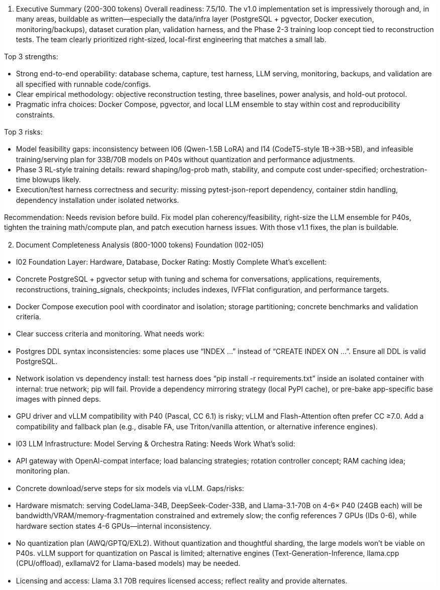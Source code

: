 1. Executive Summary (200-300 tokens)
Overall readiness: 7.5/10. The v1.0 implementation set is impressively thorough and, in many areas, buildable as written—especially the data/infra layer (PostgreSQL + pgvector, Docker execution, monitoring/backups), dataset curation plan, validation harness, and the Phase 2-3 training loop concept tied to reconstruction tests. The team clearly prioritized right-sized, local-first engineering that matches a small lab.

Top 3 strengths:
- Strong end-to-end operability: database schema, capture, test harness, LLM serving, monitoring, backups, and validation are all specified with runnable code/configs.
- Clear empirical methodology: objective reconstruction testing, three baselines, power analysis, and hold-out protocol.
- Pragmatic infra choices: Docker Compose, pgvector, and local LLM ensemble to stay within cost and reproducibility constraints.

Top 3 risks:
- Model feasibility gaps: inconsistency between I06 (Qwen-1.5B LoRA) and I14 (CodeT5-style 1B→3B→5B), and infeasible training/serving plan for 33B/70B models on P40s without quantization and performance adjustments.
- Phase 3 RL-style training details: reward shaping/log-prob math, stability, and compute cost under-specified; orchestration-time blowups likely.
- Execution/test harness correctness and security: missing pytest-json-report dependency, container stdin handling, dependency installation under isolated networks.

Recommendation: Needs revision before build. Fix model plan coherency/feasibility, right-size the LLM ensemble for P40s, tighten the training math/compute plan, and patch execution harness issues. With those v1.1 fixes, the plan is buildable.

2. Document Completeness Analysis (800-1000 tokens)
Foundation (I02-I05)
- I02 Foundation Layer: Hardware, Database, Docker
Rating: Mostly Complete
What’s excellent:
- Concrete PostgreSQL + pgvector setup with tuning and schema for conversations, applications, requirements, reconstructions, training_signals, checkpoints; includes indexes, IVFFlat configuration, and performance targets.
- Docker Compose execution pool with coordinator and isolation; storage partitioning; concrete benchmarks and validation criteria.
- Clear success criteria and monitoring.
What needs work:
- Postgres DDL syntax inconsistencies: some places use “INDEX …” instead of “CREATE INDEX ON …”. Ensure all DDL is valid PostgreSQL.
- Network isolation vs dependency install: test harness does “pip install -r requirements.txt” inside an isolated container with internal: true network; pip will fail. Provide a dependency mirroring strategy (local PyPI cache), or pre-bake app-specific base images with pinned deps.
- GPU driver and vLLM compatibility with P40 (Pascal, CC 6.1) is risky; vLLM and Flash-Attention often prefer CC ≥7.0. Add a compatibility and fallback plan (e.g., disable FA, use Triton/vanilla attention, or alternative inference engines).

- I03 LLM Infrastructure: Model Serving & Orchestra
Rating: Needs Work
What’s solid:
- API gateway with OpenAI-compat interface; load balancing strategies; rotation controller concept; RAM caching idea; monitoring plan.
- Concrete download/serve steps for six models via vLLM.
Gaps/risks:
- Hardware mismatch: serving CodeLlama-34B, DeepSeek-Coder-33B, and Llama-3.1-70B on 4-6× P40 (24GB each) will be bandwidth/VRAM/memory-fragmentation constrained and extremely slow; the config references 7 GPUs (IDs 0-6), while hardware section states 4-6 GPUs—internal inconsistency.
- No quantization plan (AWQ/GPTQ/EXL2). Without quantization and thoughtful sharding, the large models won’t be viable on P40s. vLLM support for quantization on Pascal is limited; alternative engines (Text-Generation-Inference, llama.cpp (CPU/offload), exllamaV2 for Llama-based models) may be needed.
- Licensing and access: Llama 3.1 70B requires licensed access; reflect reality and provide alternates.